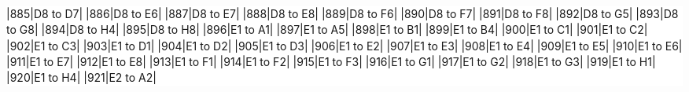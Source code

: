 |885|D8 to D7|
|886|D8 to E6|
|887|D8 to E7|
|888|D8 to E8|
|889|D8 to F6|
|890|D8 to F7|
|891|D8 to F8|
|892|D8 to G5|
|893|D8 to G8|
|894|D8 to H4|
|895|D8 to H8|
|896|E1 to A1|
|897|E1 to A5|
|898|E1 to B1|
|899|E1 to B4|
|900|E1 to C1|
|901|E1 to C2|
|902|E1 to C3|
|903|E1 to D1|
|904|E1 to D2|
|905|E1 to D3|
|906|E1 to E2|
|907|E1 to E3|
|908|E1 to E4|
|909|E1 to E5|
|910|E1 to E6|
|911|E1 to E7|
|912|E1 to E8|
|913|E1 to F1|
|914|E1 to F2|
|915|E1 to F3|
|916|E1 to G1|
|917|E1 to G2|
|918|E1 to G3|
|919|E1 to H1|
|920|E1 to H4|
|921|E2 to A2|